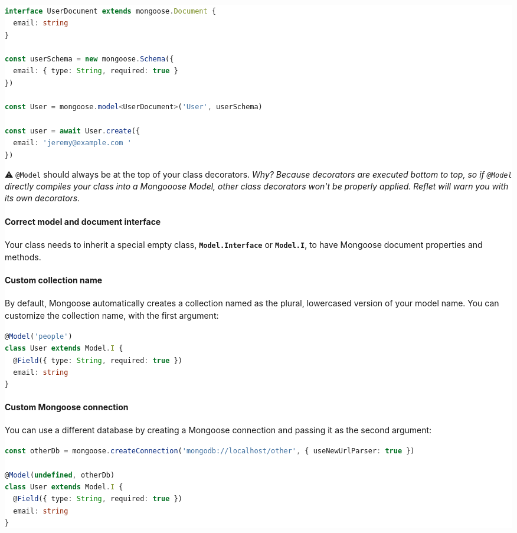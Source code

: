   </td>
  <td>

```ts
interface UserDocument extends mongoose.Document {
  email: string
}

const userSchema = new mongoose.Schema({
  email: { type: String, required: true }
})

const User = mongoose.model<UserDocument>('User', userSchema)

const user = await User.create({
  email: 'jeremy@example.com '
})
```

  </td>
</tr>
<tbody>
</table>

⚠️ `@Model` should always be at the top of your class decorators. _Why? Because decorators are executed bottom to top, so if `@Model` directly compiles your class into a Mongooose Model, other class decorators won't be properly applied. Reflet will warn you with its own decorators._

#### Correct model and document interface

Your class needs to inherit a special empty class, **`Model.Interface`** or **`Model.I`**, to have Mongoose document properties and methods.

#### Custom collection name

By default, Mongoose automatically creates a collection named as the plural, lowercased version of your model name. You can customize the collection name, with the first argument:

```ts
@Model('people')
class User extends Model.I {
  @Field({ type: String, required: true })
  email: string
}
```

#### Custom Mongoose connection

You can use a different database by creating a Mongoose connection and passing it as the second argument:

```ts
const otherDb = mongoose.createConnection('mongodb://localhost/other', { useNewUrlParser: true })

@Model(undefined, otherDb)
class User extends Model.I {
  @Field({ type: String, required: true })
  email: string
}
```
